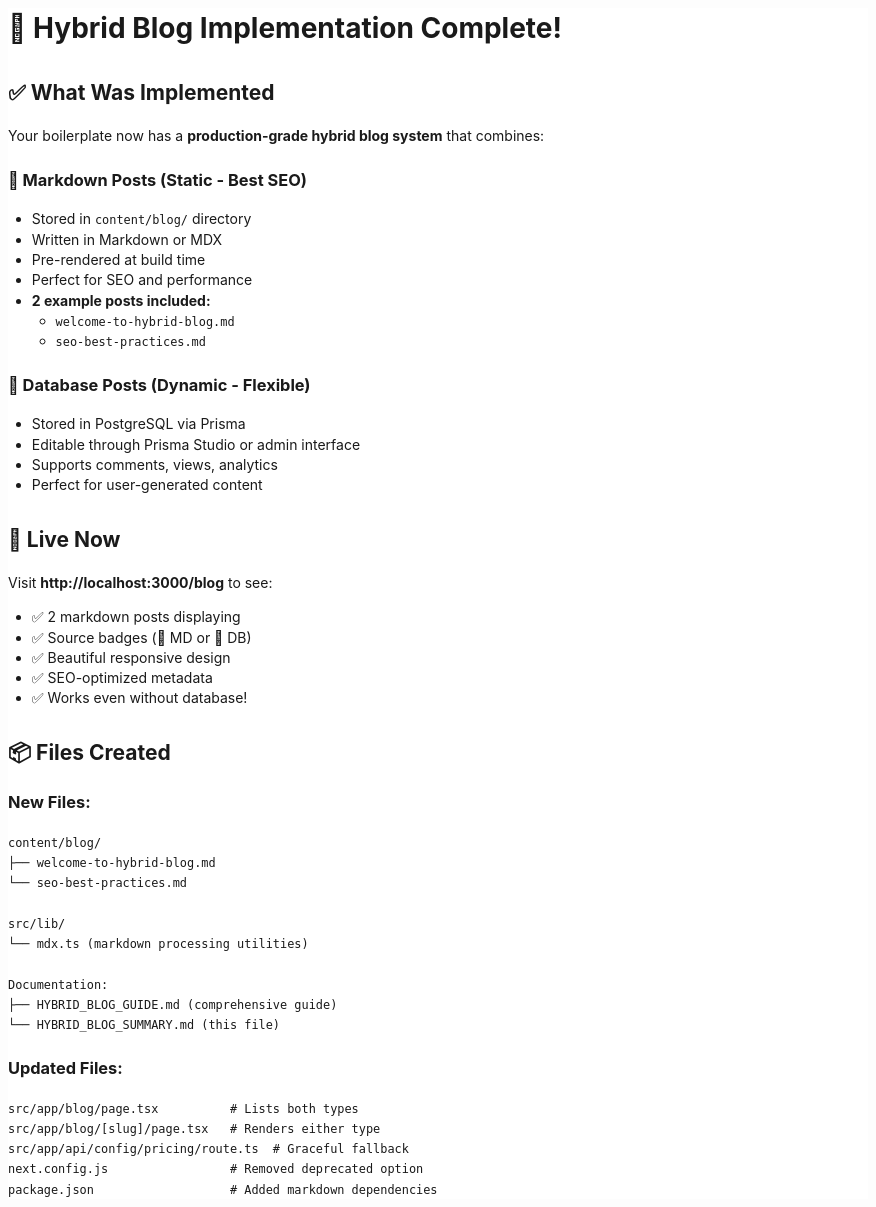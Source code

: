 # 🎉 Hybrid Blog Implementation Complete!

## ✅ What Was Implemented

Your boilerplate now has a **production-grade hybrid blog system** that combines:

### 📝 Markdown Posts (Static - Best SEO)
- Stored in `content/blog/` directory
- Written in Markdown or MDX
- Pre-rendered at build time
- Perfect for SEO and performance
- **2 example posts included:**
  - `welcome-to-hybrid-blog.md`
  - `seo-best-practices.md`

### 💾 Database Posts (Dynamic - Flexible)
- Stored in PostgreSQL via Prisma
- Editable through Prisma Studio or admin interface
- Supports comments, views, analytics
- Perfect for user-generated content

## 🚀 Live Now

Visit **http://localhost:3000/blog** to see:
- ✅ 2 markdown posts displaying
- ✅ Source badges (📝 MD or 💾 DB)
- ✅ Beautiful responsive design
- ✅ SEO-optimized metadata
- ✅ Works even without database!

## 📦 Files Created

### New Files:
```
content/blog/
├── welcome-to-hybrid-blog.md
└── seo-best-practices.md

src/lib/
└── mdx.ts (markdown processing utilities)

Documentation:
├── HYBRID_BLOG_GUIDE.md (comprehensive guide)
└── HYBRID_BLOG_SUMMARY.md (this file)
```

### Updated Files:
```
src/app/blog/page.tsx          # Lists both types
src/app/blog/[slug]/page.tsx   # Renders either type
src/app/api/config/pricing/route.ts  # Graceful fallback
next.config.js                 # Removed deprecated option
package.json                   # Added markdown dependencies
```
